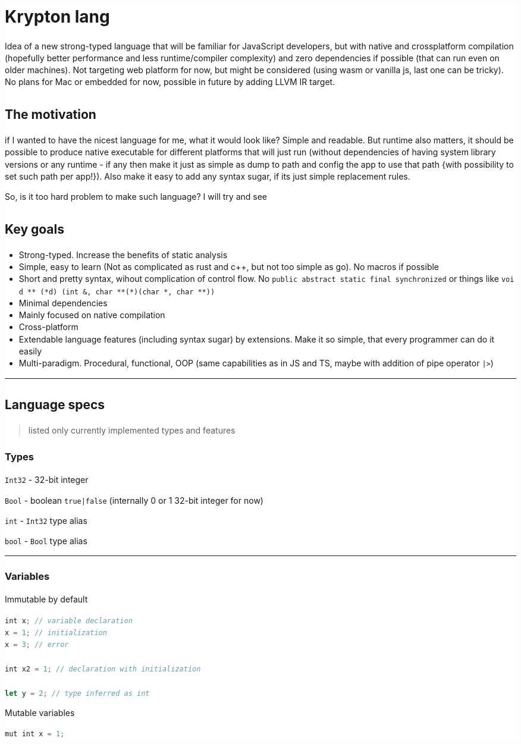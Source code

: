 # Krypton lang

Idea of a new strong-typed language that will be familiar for JavaScript developers, but with native and crossplatform compilation (hopefully better performance and less runtime/compiler complexity) and zero dependencies if possible (that can run even on older machines). Not targeting web platform for now, but might be considered (using wasm or vanilla js, last one can be tricky). No plans for Mac or embedded for now, possible in future by adding LLVM IR target.

## The motivation
if I wanted to have the nicest language for me, what it would look like?
Simple and readable. But runtime also matters, it should be possible to produce native executable for different platforms that will just run (without dependencies of having system library versions or any runtime - if any then make it just as simple as dump to path and config the app to use that path {with possibility to set such path per app!}).
Also make it easy to add any syntax sugar, if its just simple replacement rules.

So, is it too hard problem to make such language? I will try and see


## Key goals
- Strong-typed. Increase the benefits of static analysis
- Simple, easy to learn (Not as complicated as rust and c++, but not too simple as go). No macros if possible
- Short and pretty syntax, wihout complication of control flow. No `public abstract static final synchronized` or things like `void ** (*d) (int &, char **(*)(char *, char **))`
- Minimal dependencies
- Mainly focused on native compilation
- Cross-platform
- Extendable language features (including syntax sugar) by extensions. Make it so simple, that every programmer can do it easily
- Multi-paradigm. Procedural, functional, OOP (same capabilities as in JS and TS, maybe with addition of pipe operator `|>`)


---
## Language specs
> listed only currently implemented types and features

### Types
`Int32` - 32-bit integer

`Bool` - boolean `true|false` (internally 0 or 1 32-bit integer for now)


`int` - `Int32` type alias

`bool` - `Bool` type alias

---
### Variables
Immutable by default
```js
int x; // variable declaration
x = 1; // initialization
x = 3; // error

int x2 = 1; // declaration with initialization

let y = 2; // type inferred as int
```
Mutable variables
```js
mut int x = 1;
```
